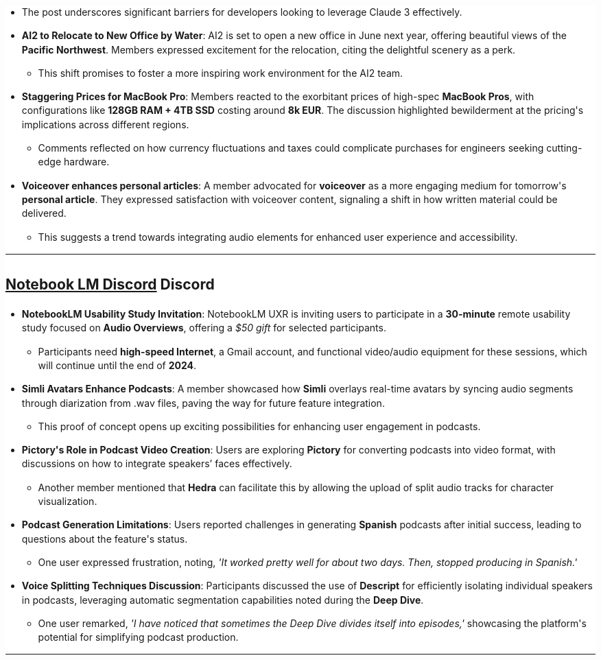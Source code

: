   - The post underscores significant barriers for developers looking to leverage Claude 3 effectively.
- **AI2 to Relocate to New Office by Water**: AI2 is set to open a new office in June next year, offering beautiful views of the **Pacific Northwest**. Members expressed excitement for the relocation, citing the delightful scenery as a perk.
  
  - This shift promises to foster a more inspiring work environment for the AI2 team.
- **Staggering Prices for MacBook Pro**: Members reacted to the exorbitant prices of high-spec **MacBook Pros**, with configurations like **128GB RAM + 4TB SSD** costing around **8k EUR**. The discussion highlighted bewilderment at the pricing's implications across different regions.
  
  - Comments reflected on how currency fluctuations and taxes could complicate purchases for engineers seeking cutting-edge hardware.
- **Voiceover enhances personal articles**: A member advocated for **voiceover** as a more engaging medium for tomorrow's **personal article**. They expressed satisfaction with voiceover content, signaling a shift in how written material could be delivered.
  
  - This suggests a trend towards integrating audio elements for enhanced user experience and accessibility.

 

---

## [Notebook LM Discord](https://discord.com/channels/1124402182171672732) Discord

- **NotebookLM Usability Study Invitation**: NotebookLM UXR is inviting users to participate in a **30-minute** remote usability study focused on **Audio Overviews**, offering a *$50 gift* for selected participants.
  
  - Participants need **high-speed Internet**, a Gmail account, and functional video/audio equipment for these sessions, which will continue until the end of **2024**.
- **Simli Avatars Enhance Podcasts**: A member showcased how **Simli** overlays real-time avatars by syncing audio segments through diarization from .wav files, paving the way for future feature integration.
  
  - This proof of concept opens up exciting possibilities for enhancing user engagement in podcasts.
- **Pictory's Role in Podcast Video Creation**: Users are exploring **Pictory** for converting podcasts into video format, with discussions on how to integrate speakers’ faces effectively.
  
  - Another member mentioned that **Hedra** can facilitate this by allowing the upload of split audio tracks for character visualization.
- **Podcast Generation Limitations**: Users reported challenges in generating **Spanish** podcasts after initial success, leading to questions about the feature's status.
  
  - One user expressed frustration, noting, *'It worked pretty well for about two days. Then, stopped producing in Spanish.'*
- **Voice Splitting Techniques Discussion**: Participants discussed the use of **Descript** for efficiently isolating individual speakers in podcasts, leveraging automatic segmentation capabilities noted during the **Deep Dive**.
  
  - One user remarked, *'I have noticed that sometimes the Deep Dive divides itself into episodes,'* showcasing the platform's potential for simplifying podcast production.

 

---